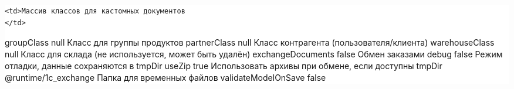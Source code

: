 	<td>Массив классов для кастомных документов
	</td>
</tr>
<tr>
	<td>groupClass
	</td>
	<td>null
	</td>
	<td>Класс для группы продуктов
	</td>
</tr>
<tr>
	<td>partnerClass
	</td>
	<td>null
	</td>
	<td>Класс контрагента (пользователя/клиента)
	</td>
</tr>
<tr>
	<td>warehouseClass
	</td>
	<td>null
	</td>
	<td>Класс для склада (не используется, может быть удалён)
	</td>
</tr>
<tr>
	<td>exchangeDocuments
	</td>
	<td>false
	</td>
	<td>Обмен заказами
	</td>
</tr>
<tr>
	<td>debug
	</td>
	<td>false
	</td>
	<td>Режим отладки, данные сохраняются в tmpDir
	</td>
</tr>
<tr>
	<td>useZip
	</td>
	<td>true
	</td>
	<td>Использовать архивы при обмене, если доступны
	</td>
</tr>
<tr>
	<td>tmpDir
	</td>
	<td>@runtime/1c_exchange
	</td>
	<td>Папка для временных файлов
	</td>
</tr>
<tr>
	<td>validateModelOnSave
	</td>
	<td>false
	</td>